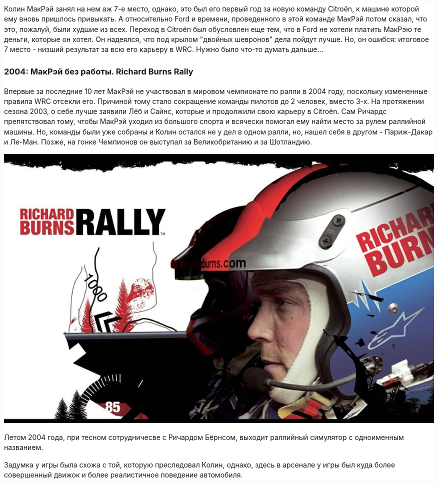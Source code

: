 Колин МакРэй занял на нем аж 7-е место, однако, это был его первый год за новую команду Citroën, к машине которой ему вновь пришлось привыкать. А относительно Ford и времени, проведенного в этой команде МакРэй потом сказал, что это, пожалуй, были худшие из всех. Переход в Citroën был обусловлен еще тем, что в Ford не хотели платить МакРэю те деньги, которые он хотел. Он надеялся, что под крылом "двойных шевронов" дела пойдут лучше. Но, он ошибся: итоговое 7 место - низший результат за всю его карьеру в WRC. Нужно было что-то думать дальше...

### 2004: МакРэй без работы. Richard Burns Rally

Впервые за последние 10 лет МакРэй не участвовал в мировом чемпионате по ралли в 2004 году, поскольку измененные правила WRC отсекли его. Причиной тому стало сокращение команды пилотов до 2 человек, вместо 3-х. На протяжении сезона 2003, о себе лучше заявили Лёб и Сайнс, которые и продолжили свою карьеру в Citroën. Сам Ричардс препятствовал тому, чтобы МакРэй уходил из большого спорта и всячески помогал ему найти место за рулем раллийной машины. Но, команды были уже собраны и Колин остался не у дел в одном ралли, но, нашел себя в другом - Париж-Дакар и Ле-Ман. Позже, на гонке Чемпионов он выступал за Великобританию и за Шотландию.

![Еще более совершенный симулятор для фанатов Ричарда Бёрнса](/images/wrc-legends-burns-mcrae-park/twarz-rally-richard-burns-mezczyzna-kask.jpg "Еще более совершенный симулятор для фанатов Ричарда Бёрнса")

Летом 2004 года, при тесном сотрудничесве с Ричардом Бёрнсом, выходит раллийный симулятор с одноименным названием.

Задумка у игры была схожа с той, которую преследовал Колин, однако, здесь в арсенале у игры был куда более совершенный движок и более реалистичное поведение автомобиля.
